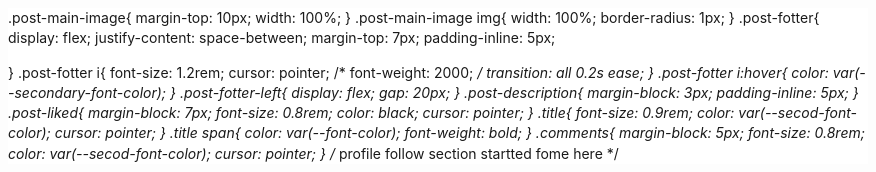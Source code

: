 .post-main-image{
    margin-top: 10px;
    width: 100%;
}
.post-main-image img{
    width: 100%;
    border-radius: 1px;
}
.post-fotter{
    display: flex;
    justify-content: space-between;
    margin-top: 7px;
    padding-inline: 5px;
    
}
.post-fotter i{
    font-size: 1.2rem;
    cursor: pointer;
    /* font-weight: 2000; */
    transition: all 0.2s ease;
}
.post-fotter i:hover{
    color: var(--secondary-font-color);
}
.post-fotter-left{
    display: flex;
    gap: 20px;
}
.post-description{
    margin-block: 3px;
    padding-inline: 5px;
}
.post-liked{
    margin-block: 7px;
    font-size: 0.8rem;
    color: black;
    cursor: pointer;
}
.title{
    font-size: 0.9rem;
    color: var(--secod-font-color);
    cursor: pointer;
}
.title span{
    color: var(--font-color);
    font-weight: bold;
}
.comments{
    margin-block: 5px;
    font-size: 0.8rem;
    color: var(--secod-font-color);
    cursor: pointer;
}
/* profile follow section startted fome here */
